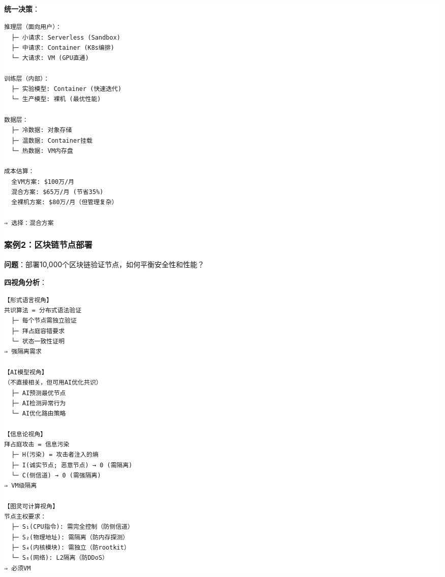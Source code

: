**统一决策**：

```text
推理层（面向用户）：
  ├─ 小请求: Serverless (Sandbox)
  ├─ 中请求: Container (K8s编排)
  └─ 大请求: VM (GPU直通)

训练层（内部）：
  ├─ 实验模型: Container (快速迭代)
  └─ 生产模型: 裸机 (最优性能)

数据层：
  ├─ 冷数据: 对象存储
  ├─ 温数据: Container挂载
  └─ 热数据: VM内存盘

成本估算：
  全VM方案: $100万/月
  混合方案: $65万/月 (节省35%)
  全裸机方案: $80万/月（但管理复杂）

⇒ 选择：混合方案
```

### 案例2：区块链节点部署

**问题**：部署10,000个区块链验证节点，如何平衡安全性和性能？

**四视角分析**：

```text
【形式语言视角】
共识算法 = 分布式语法验证
  ├─ 每个节点需独立验证
  ├─ 拜占庭容错要求
  └─ 状态一致性证明
⇒ 强隔离需求

【AI模型视角】
（不直接相关，但可用AI优化共识）
  ├─ AI预测最优节点
  ├─ AI检测异常行为
  └─ AI优化路由策略

【信息论视角】
拜占庭攻击 = 信息污染
  ├─ H(污染) = 攻击者注入的熵
  ├─ I(诚实节点; 恶意节点) → 0 (需隔离)
  └─ C(侧信道) → 0 (需强隔离)
⇒ VM级隔离

【图灵可计算视角】
节点主权要求：
  ├─ S₁(CPU指令): 需完全控制（防侧信道）
  ├─ S₂(物理地址): 需隔离（防内存探测）
  ├─ S₄(内核模块): 需独立（防rootkit）
  └─ S₆(网络): L2隔离（防DDoS）
⇒ 必须VM
```
